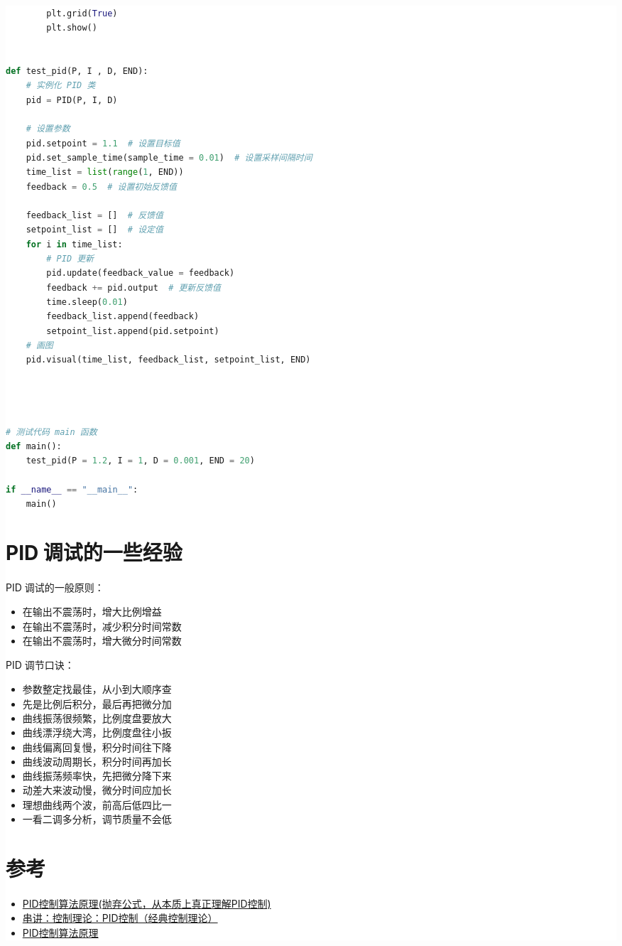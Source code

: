 ```python
        plt.grid(True)
        plt.show()


def test_pid(P, I , D, END):
    # 实例化 PID 类
    pid = PID(P, I, D)
    
    # 设置参数
    pid.setpoint = 1.1  # 设置目标值
    pid.set_sample_time(sample_time = 0.01)  # 设置采样间隔时间
    time_list = list(range(1, END))
    feedback = 0.5  # 设置初始反馈值
    
    feedback_list = []  # 反馈值
    setpoint_list = []  # 设定值
    for i in time_list:
        # PID 更新
        pid.update(feedback_value = feedback)
        feedback += pid.output  # 更新反馈值
        time.sleep(0.01)
        feedback_list.append(feedback)
        setpoint_list.append(pid.setpoint)
    # 画图
    pid.visual(time_list, feedback_list, setpoint_list, END)    




# 测试代码 main 函数
def main():
    test_pid(P = 1.2, I = 1, D = 0.001, END = 20)
    
if __name__ == "__main__":
    main()
```

# PID 调试的一些经验

PID 调试的一般原则：

* 在输出不震荡时，增大比例增益
* 在输出不震荡时，减少积分时间常数
* 在输出不震荡时，增大微分时间常数

PID 调节口诀：

* 参数整定找最佳，从小到大顺序查
* 先是比例后积分，最后再把微分加
* 曲线振荡很频繁，比例度盘要放大
* 曲线漂浮绕大湾，比例度盘往小扳
* 曲线偏离回复慢，积分时间往下降
* 曲线波动周期长，积分时间再加长
* 曲线振荡频率快，先把微分降下来
* 动差大来波动慢，微分时间应加长
* 理想曲线两个波，前高后低四比一
* 一看二调多分析，调节质量不会低

# 参考

* [PID控制算法原理(抛弃公式，从本质上真正理解PID控制)](https://zhuanlan.zhihu.com/p/39573490)
* [串讲：控制理论：PID控制（经典控制理论）](https://zhuanlan.zhihu.com/p/147800110)
* [PID控制算法原理](https://cloud.tencent.com/developer/article/1456305)
